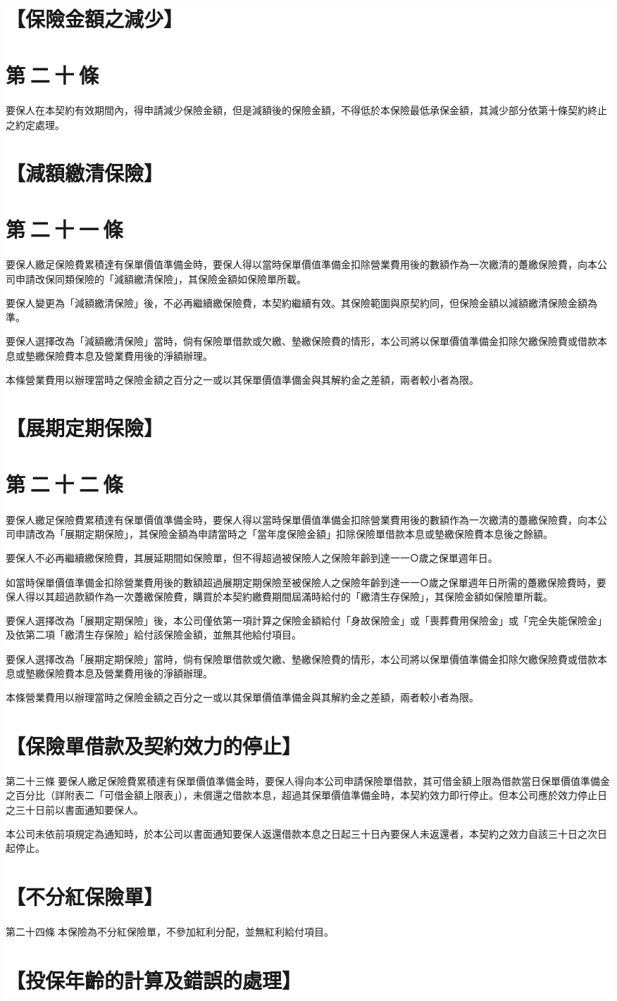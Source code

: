 # 【保險金額之減少】

# 第 二 十 條

要保人在本契約有效期間內，得申請減少保險金額，但是減額後的保險金額，不得低於本保險最低承保金額，其減少部分依第十條契約終止之約定處理。

# 【減額繳清保險】

# 第 二 十 一 條

要保人繳足保險費累積達有保單價值準備金時，要保人得以當時保單價值準備金扣除營業費用後的數額作為一次繳清的躉繳保險費，向本公司申請改保同類保險的「減額繳清保險」，其保險金額如保險單所載。

要保人變更為「減額繳清保險」後，不必再繼續繳保險費，本契約繼續有效。其保險範圍與原契約同，但保險金額以減額繳清保險金額為準。

要保人選擇改為「減額繳清保險」當時，倘有保險單借款或欠繳、墊繳保險費的情形，本公司將以保單價值準備金扣除欠繳保險費或借款本息或墊繳保險費本息及營業費用後的淨額辦理。

本條營業費用以辦理當時之保險金額之百分之一或以其保單價值準備金與其解約金之差額，兩者較小者為限。

# 【展期定期保險】

# 第 二 十 二 條

要保人繳足保險費累積達有保單價值準備金時，要保人得以當時保單價值準備金扣除營業費用後的數額作為一次繳清的躉繳保險費，向本公司申請改為「展期定期保險」，其保險金額為申請當時之「當年度保險金額」扣除保險單借款本息或墊繳保險費本息後之餘額。

要保人不必再繼續繳保險費，其展延期間如保險單，但不得超過被保險人之保險年齡到達一一○歲之保單週年日。

如當時保單價值準備金扣除營業費用後的數額超過展期定期保險至被保險人之保險年齡到達一一○歲之保單週年日所需的躉繳保險費時，要保人得以其超過款額作為一次躉繳保險費，購買於本契約繳費期間屆滿時給付的「繳清生存保險」，其保險金額如保險單所載。

要保人選擇改為「展期定期保險」後，本公司僅依第一項計算之保險金額給付「身故保險金」或「喪葬費用保險金」或「完全失能保險金」及依第二項「繳清生存保險」給付該保險金額，並無其他給付項目。

要保人選擇改為「展期定期保險」當時，倘有保險單借款或欠繳、墊繳保險費的情形，本公司將以保單價值準備金扣除欠繳保險費或借款本息或墊繳保險費本息及營業費用後的淨額辦理。

本條營業費用以辦理當時之保險金額之百分之一或以其保單價值準備金與其解約金之差額，兩者較小者為限。

# 【保險單借款及契約效力的停止】

第二十三條 要保人繳足保險費累積達有保單價值準備金時，要保人得向本公司申請保險單借款，其可借金額上限為借款當日保單價值準備金之百分比（詳附表二「可借金額上限表」），未償還之借款本息，超過其保單價值準備金時，本契約效力即行停止。但本公司應於效力停止日之三十日前以書面通知要保人。

本公司未依前項規定為通知時，於本公司以書面通知要保人返還借款本息之日起三十日內要保人未返還者，本契約之效力自該三十日之次日起停止。

# 【不分紅保險單】

第二十四條 本保險為不分紅保險單，不參加紅利分配，並無紅利給付項目。

# 【投保年齡的計算及錯誤的處理】
